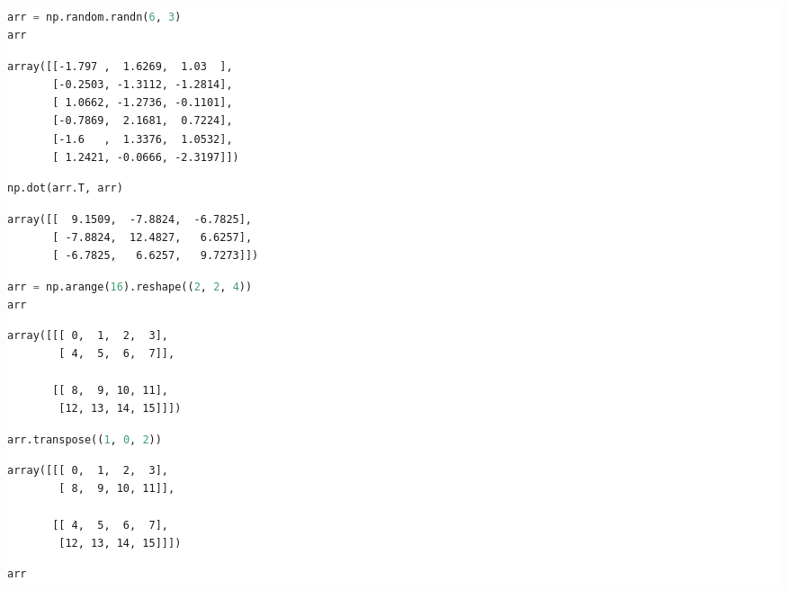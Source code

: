 


```python
arr = np.random.randn(6, 3)
arr
```




    array([[-1.797 ,  1.6269,  1.03  ],
           [-0.2503, -1.3112, -1.2814],
           [ 1.0662, -1.2736, -0.1101],
           [-0.7869,  2.1681,  0.7224],
           [-1.6   ,  1.3376,  1.0532],
           [ 1.2421, -0.0666, -2.3197]])




```python
np.dot(arr.T, arr)
```




    array([[  9.1509,  -7.8824,  -6.7825],
           [ -7.8824,  12.4827,   6.6257],
           [ -6.7825,   6.6257,   9.7273]])




```python
arr = np.arange(16).reshape((2, 2, 4))
arr
```




    array([[[ 0,  1,  2,  3],
            [ 4,  5,  6,  7]],
    
           [[ 8,  9, 10, 11],
            [12, 13, 14, 15]]])




```python
arr.transpose((1, 0, 2))
```




    array([[[ 0,  1,  2,  3],
            [ 8,  9, 10, 11]],
    
           [[ 4,  5,  6,  7],
            [12, 13, 14, 15]]])




```python
arr
```
